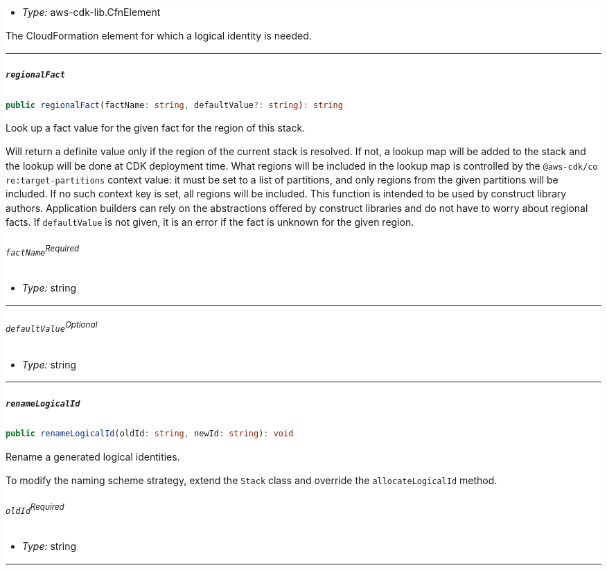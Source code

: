 - *Type:* aws-cdk-lib.CfnElement

The CloudFormation element for which a logical identity is needed.

---

##### `regionalFact` <a name="regionalFact" id="cdk-ecs-2048-on-fargate.CdkEcs2048FargateDemo.regionalFact"></a>

```typescript
public regionalFact(factName: string, defaultValue?: string): string
```

Look up a fact value for the given fact for the region of this stack.

Will return a definite value only if the region of the current stack is resolved. If not, a lookup map will be added to the stack and the lookup will be done at CDK deployment time.  What regions will be included in the lookup map is controlled by the `@aws-cdk/core:target-partitions` context value: it must be set to a list of partitions, and only regions from the given partitions will be included. If no such context key is set, all regions will be included.  This function is intended to be used by construct library authors. Application builders can rely on the abstractions offered by construct libraries and do not have to worry about regional facts.  If `defaultValue` is not given, it is an error if the fact is unknown for the given region.

###### `factName`<sup>Required</sup> <a name="factName" id="cdk-ecs-2048-on-fargate.CdkEcs2048FargateDemo.regionalFact.parameter.factName"></a>

- *Type:* string

---

###### `defaultValue`<sup>Optional</sup> <a name="defaultValue" id="cdk-ecs-2048-on-fargate.CdkEcs2048FargateDemo.regionalFact.parameter.defaultValue"></a>

- *Type:* string

---

##### `renameLogicalId` <a name="renameLogicalId" id="cdk-ecs-2048-on-fargate.CdkEcs2048FargateDemo.renameLogicalId"></a>

```typescript
public renameLogicalId(oldId: string, newId: string): void
```

Rename a generated logical identities.

To modify the naming scheme strategy, extend the `Stack` class and override the `allocateLogicalId` method.

###### `oldId`<sup>Required</sup> <a name="oldId" id="cdk-ecs-2048-on-fargate.CdkEcs2048FargateDemo.renameLogicalId.parameter.oldId"></a>

- *Type:* string

---